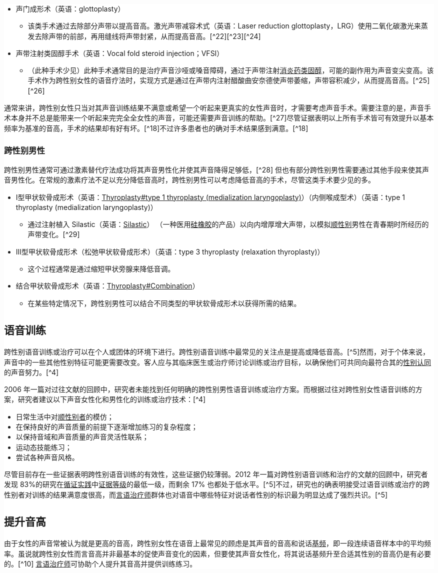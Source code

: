- 声门成形术（英语：glottoplasty）
    - 该类手术通过去除部分声带以提高音高。激光声带减容术式（英语：Laser reduction glottoplasty，LRG）使用二氧化碳激光来蒸发去除声带的前部，再用缝线将声带封紧，从而提高音高。[^22][^23][^24]

- 声带注射类固醇手术（英语：Vocal fold steroid injection；VFSI）
    - （此种手术少见）此种手术通常目的是治疗声音沙哑或嗓音障碍，通过于声带注射[消炎药](/zh-mo/articles/%E6%B6%88%E7%82%8E%E8%8D%AF "消炎药")[类固醇](/zh-mo/articles/%E9%A1%9E%E5%9B%BA%E9%86%87 "类固醇")，可能的副作用为声音变尖变高。该手术作为跨性别女性的语音疗法时，实现方式是通过在声带内注射醋酸曲安奈德使声带萎缩，声带容积减少，从而提高音高。[^25][^26]

通常来讲，跨性别女性只当对其声音训练结果不满意或希望一个听起来更真实的女性声音时，才需要考虑声音手术。需要注意的是，声音手术本身并不总是能带来一个听起来完完全全女性的声音，可能还需要声音训练的帮助。[^27]尽管证据表明以上所有手术皆可有效提升以基本频率为基准的音高，手术的结果却有好有坏。[^18]不过许多患者也的确对手术结果感到满意。[^18]

### 跨性别男性

跨性别男性通常可通过激素替代疗法成功将其声音男性化并使其声音降得足够低，[^28] 但也有部分跨性别男性需要通过其他手段来使其声音男性化。在常规的激素疗法不足以充分降低音高时，跨性别男性可以考虑降低音高的手术，尽管这类手术要少见的多。

- I型甲状软骨成形术（英语：[Thyroplasty#type 1 thyroplasty (medialization laryngoplasty)](/zh-mo/articles/Thyroplasty#type_1_thyroplasty_\(medialization_laryngoplasty\) "en:Thyroplasty")）（内侧喉成型术）（英语：type 1 thyroplasty (medialization laryngoplasty)）
    - 通过注射植入 Silastic（英语：[Silastic](/zh-mo/articles/Silastic "en:Silastic")） （一种医用[硅橡胶](/zh-mo/articles/%E7%A1%85%E6%A9%A1%E8%83%B6 "硅橡胶")的产品）以向内增厚增大声带，以模拟[顺性别](/zh-mo/articles/%E9%A0%86%E6%80%A7%E5%88%A5 "顺性别")男性在青春期时所经历的声带变化。[^29]

- III型甲状软骨成形术（松弛甲状软骨成形术）（英语：type 3 thyroplasty (relaxation thyroplasty)）
    - 这个过程通常是通过缩短甲状旁腺来降低音调。

- 结合甲状软骨成形术（英语：[Thyroplasty#Combination](/zh-mo/articles/Thyroplasty#Combination "en:Thyroplasty")）
    - 在某些特定情况下，跨性别男性可以结合不同类型的甲状软骨成形术以获得所需的结果。

## 语音训练

跨性别语音训练或治疗可以在个人或团体的环境下进行。跨性别语音训练中最常见的关注点是提高或降低音高。[^5]然而，对于个体来说，声音中的一些其他性别特征可能更需要改变。客人应与其临床医生或治疗师讨论训练或治疗目标，以确保他们可共同向最符合其的[性别认同](/zh-mo/articles/%E6%80%A7%E5%88%A5%E8%AA%8D%E5%90%8C "性别认同")的声音努力。[^4]

2006 年一篇对过往文献的回顾中，研究者未能找到任何明确的跨性别男性语音训练或治疗方案。而根据过往对跨性别女性语音训练的方案，研究者建议以下声音女性化和男性化的训练或治疗技术：[^4]

- 日常生活中对[顺性别者](/zh-mo/articles/%E9%A0%86%E6%80%A7%E5%88%A5 "顺性别")的模仿；
- 在保持良好的声音质量的前提下逐渐增加练习的复杂程度；
- 以保持音域和声音质量的声音灵活性联系；
- 运动态技能练习；
- 尝试各种声音风格。

尽管目前存在一些证据表明跨性别语音训练的有效性，这些证据仍较薄弱。2012 年一篇对跨性别语音训练和治疗的文献的回顾中，研究者发现 83%的研究在[循证实践](/zh-mo/articles/%E5%BE%AA%E8%AD%89%E5%AF%A6%E8%B8%90 "循证实践")中[证据等级](/zh-mo/articles/%E8%AF%81%E6%8D%AE%E7%AD%89%E7%BA%A7%E8%AF%84%E6%AF%94%E7%B3%BB%E7%BB%9F "证据等级评比系统")的最低一级，而剩余 17% 也都处于低水平。[^5]不过，研究也的确表明接受过语音训练或治疗的跨性别者对训练的结果满意度很高，而[言语治疗师](/zh-mo/articles/%E8%A8%80%E8%AA%9E%E6%B2%BB%E7%99%82 "言语治疗")群体也对语音中哪些特征对说话者性别的标识最为明显达成了强烈共识。[^5]

## 提升音高

由于女性的声音常被认为就是更高的音高，跨性别女性在语音上最常见的顾虑是其声音的音高和说话[基频](/zh-mo/articles/%E5%9F%BA%E9%A0%BB "基频")，即一段连续语音样本中的平均频率。虽说就跨性别女性而言音高并非最基本的促使声音变化的因素，但要使其声音女性化，将其说话基频升至合适其性别的音高仍是有必要的。[^10] [言语治疗师](/zh-mo/articles/%E8%A8%80%E8%AA%9E%E6%B2%BB%E7%99%82 "言语治疗")可协助个人提升其音高并提供训练练习。
